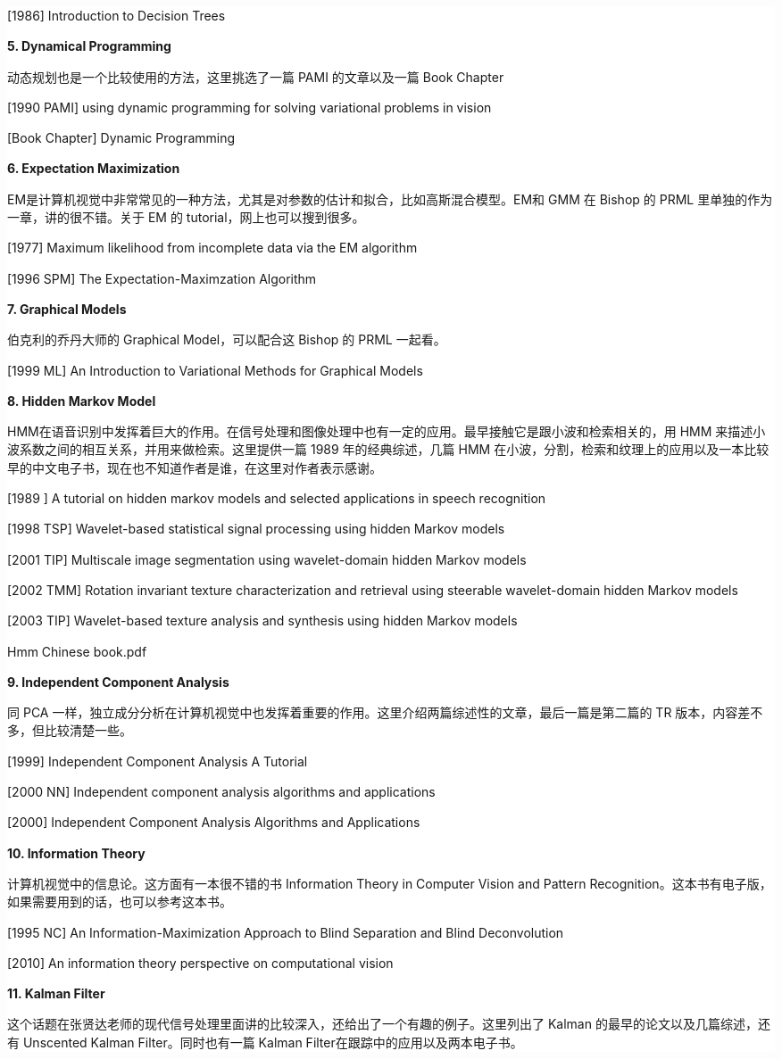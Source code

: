 [1986] Introduction to Decision Trees

**5. Dynamical Programming**

动态规划也是一个比较使用的方法，这里挑选了一篇 PAMI 的文章以及一篇 Book Chapter

[1990 PAMI] using dynamic programming for solving variational problems in vision

[Book Chapter] Dynamic Programming

**6. Expectation Maximization**

EM是计算机视觉中非常常见的一种方法，尤其是对参数的估计和拟合，比如高斯混合模型。EM和 GMM 在 Bishop 的 PRML 里单独的作为一章，讲的很不错。关于 EM 的 tutorial，网上也可以搜到很多。

[1977] Maximum likelihood from incomplete data via the EM algorithm

[1996 SPM] The Expectation-Maximzation Algorithm

**7. Graphical Models**

伯克利的乔丹大师的 Graphical Model，可以配合这 Bishop 的 PRML 一起看。

[1999 ML] An Introduction to Variational Methods for Graphical Models

**8. Hidden Markov Model**

HMM在语音识别中发挥着巨大的作用。在信号处理和图像处理中也有一定的应用。最早接触它是跟小波和检索相关的，用 HMM 来描述小波系数之间的相互关系，并用来做检索。这里提供一篇 1989 年的经典综述，几篇 HMM 在小波，分割，检索和纹理上的应用以及一本比较早的中文电子书，现在也不知道作者是谁，在这里对作者表示感谢。

[1989 ] A tutorial on hidden markov models and selected applications in speech recognition

[1998 TSP] Wavelet-based statistical signal processing using hidden Markov models

[2001 TIP] Multiscale image segmentation using wavelet-domain hidden Markov models

[2002 TMM] Rotation invariant texture characterization and retrieval using steerable wavelet-domain hidden Markov models

[2003 TIP] Wavelet-based texture analysis and synthesis using hidden Markov models

Hmm Chinese book.pdf

**9. Independent Component Analysis**

同 PCA 一样，独立成分分析在计算机视觉中也发挥着重要的作用。这里介绍两篇综述性的文章，最后一篇是第二篇的 TR 版本，内容差不多，但比较清楚一些。

[1999] Independent Component Analysis A Tutorial

[2000 NN] Independent component analysis algorithms and applications

[2000] Independent Component Analysis Algorithms and Applications

**10. Information Theory**

计算机视觉中的信息论。这方面有一本很不错的书 Information Theory in Computer Vision and Pattern Recognition。这本书有电子版，如果需要用到的话，也可以参考这本书。

[1995 NC] An Information-Maximization Approach to Blind Separation and Blind Deconvolution

[2010] An information theory perspective on computational vision

**11. Kalman Filter**

这个话题在张贤达老师的现代信号处理里面讲的比较深入，还给出了一个有趣的例子。这里列出了 Kalman 的最早的论文以及几篇综述，还有 Unscented Kalman Filter。同时也有一篇 Kalman Filter在跟踪中的应用以及两本电子书。
